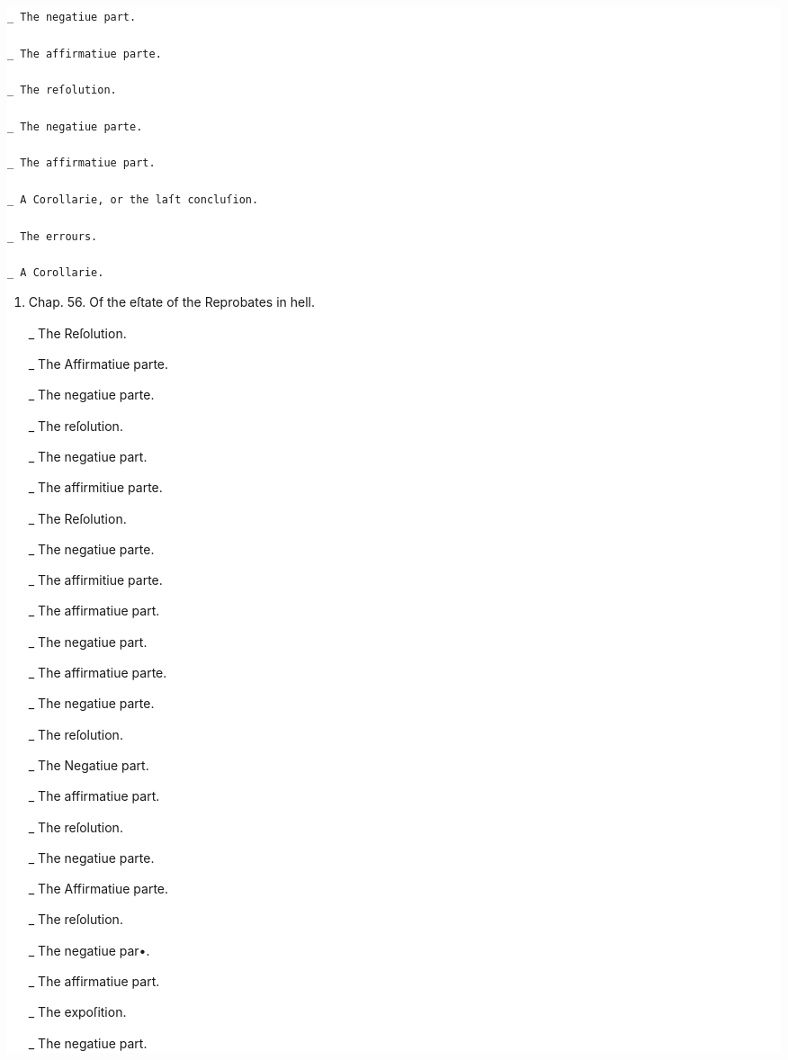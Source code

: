     _ The negatiue part.

    _ The affirmatiue parte.

    _ The reſolution.

    _ The negatiue parte.

    _ The affirmatiue part.

    _ A Corollarie, or the laſt concluſion.

    _ The errours.

    _ A Corollarie.

1. Chap. 56. Of the eſtate of the Reprobates in hell.

    _ The Reſolution.

    _ The Affirmatiue parte.

    _ The negatiue parte.

    _ The reſolution.

    _ The negatiue part.

    _ The affirmitiue parte.

    _ The Reſolution.

    _ The negatiue parte.

    _ The affirmitiue parte.

    _ The affirmatiue part.

    _ The negatiue part.

    _ The affirmatiue parte.

    _ The negatiue parte.

    _ The reſolution.

    _ The Negatiue part.

    _ The affirmatiue part.

    _ The reſolution.

    _ The negatiue parte.

    _ The Affirmatiue parte.

    _ The reſolution.

    _ The negatiue par•.

    _ The affirmatiue part.

    _ The expoſition.

    _ The negatiue part.
